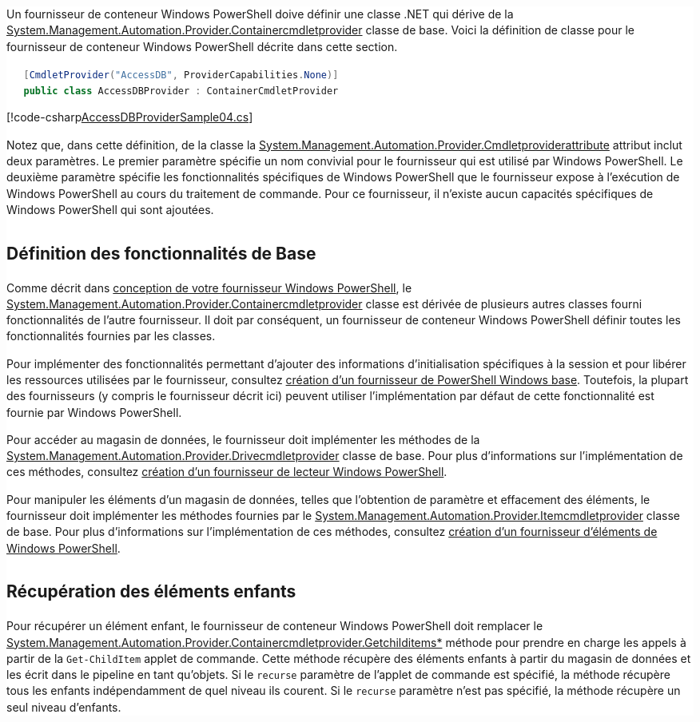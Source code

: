 Un fournisseur de conteneur Windows PowerShell doive définir une classe .NET qui dérive de la [System.Management.Automation.Provider.Containercmdletprovider](/dotnet/api/System.Management.Automation.Provider.ContainerCmdletProvider) classe de base. Voici la définition de classe pour le fournisseur de conteneur Windows PowerShell décrite dans cette section.

```csharp
   [CmdletProvider("AccessDB", ProviderCapabilities.None)]
   public class AccessDBProvider : ContainerCmdletProvider
```

[!code-csharp[AccessDBProviderSample04.cs](../../powershell-sdk-samples/SDK-2.0/csharp/AccessDBProviderSample04/AccessDBProviderSample04.cs#L34-L35 "AccessDBProviderSample04.cs")]

Notez que, dans cette définition, de la classe la [System.Management.Automation.Provider.Cmdletproviderattribute](/dotnet/api/System.Management.Automation.Provider.CmdletProviderAttribute) attribut inclut deux paramètres. Le premier paramètre spécifie un nom convivial pour le fournisseur qui est utilisé par Windows PowerShell. Le deuxième paramètre spécifie les fonctionnalités spécifiques de Windows PowerShell que le fournisseur expose à l’exécution de Windows PowerShell au cours du traitement de commande. Pour ce fournisseur, il n’existe aucun capacités spécifiques de Windows PowerShell qui sont ajoutées.

## <a name="defining-base-functionality"></a>Définition des fonctionnalités de Base

Comme décrit dans [conception de votre fournisseur Windows PowerShell](./designing-your-windows-powershell-provider.md), le [System.Management.Automation.Provider.Containercmdletprovider](/dotnet/api/System.Management.Automation.Provider.ContainerCmdletProvider) classe est dérivée de plusieurs autres classes fourni fonctionnalités de l’autre fournisseur. Il doit par conséquent, un fournisseur de conteneur Windows PowerShell définir toutes les fonctionnalités fournies par les classes.

Pour implémenter des fonctionnalités permettant d’ajouter des informations d’initialisation spécifiques à la session et pour libérer les ressources utilisées par le fournisseur, consultez [création d’un fournisseur de PowerShell Windows base](./creating-a-basic-windows-powershell-provider.md). Toutefois, la plupart des fournisseurs (y compris le fournisseur décrit ici) peuvent utiliser l’implémentation par défaut de cette fonctionnalité est fournie par Windows PowerShell.

Pour accéder au magasin de données, le fournisseur doit implémenter les méthodes de la [System.Management.Automation.Provider.Drivecmdletprovider](/dotnet/api/System.Management.Automation.Provider.DriveCmdletProvider) classe de base. Pour plus d’informations sur l’implémentation de ces méthodes, consultez [création d’un fournisseur de lecteur Windows PowerShell](./creating-a-windows-powershell-drive-provider.md).

Pour manipuler les éléments d’un magasin de données, telles que l’obtention de paramètre et effacement des éléments, le fournisseur doit implémenter les méthodes fournies par le [System.Management.Automation.Provider.Itemcmdletprovider](/dotnet/api/System.Management.Automation.Provider.ItemCmdletProvider) classe de base. Pour plus d’informations sur l’implémentation de ces méthodes, consultez [création d’un fournisseur d’éléments de Windows PowerShell](./creating-a-windows-powershell-item-provider.md).

## <a name="retrieving-child-items"></a>Récupération des éléments enfants

Pour récupérer un élément enfant, le fournisseur de conteneur Windows PowerShell doit remplacer le [System.Management.Automation.Provider.Containercmdletprovider.Getchilditems*](/dotnet/api/System.Management.Automation.Provider.ContainerCmdletProvider.GetChildItems) méthode pour prendre en charge les appels à partir de la `Get-ChildItem` applet de commande. Cette méthode récupère des éléments enfants à partir du magasin de données et les écrit dans le pipeline en tant qu’objets. Si le `recurse` paramètre de l’applet de commande est spécifié, la méthode récupère tous les enfants indépendamment de quel niveau ils courent. Si le `recurse` paramètre n’est pas spécifié, la méthode récupère un seul niveau d’enfants.
